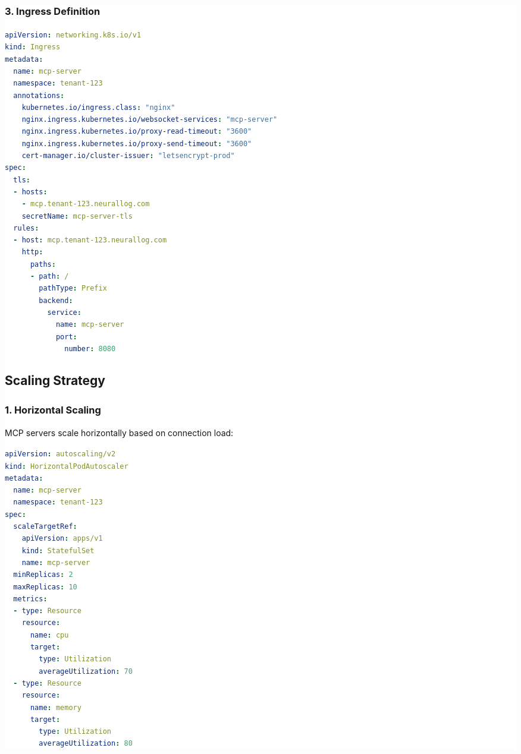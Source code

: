 ### 3. Ingress Definition

```yaml
apiVersion: networking.k8s.io/v1
kind: Ingress
metadata:
  name: mcp-server
  namespace: tenant-123
  annotations:
    kubernetes.io/ingress.class: "nginx"
    nginx.ingress.kubernetes.io/websocket-services: "mcp-server"
    nginx.ingress.kubernetes.io/proxy-read-timeout: "3600"
    nginx.ingress.kubernetes.io/proxy-send-timeout: "3600"
    cert-manager.io/cluster-issuer: "letsencrypt-prod"
spec:
  tls:
  - hosts:
    - mcp.tenant-123.neurallog.com
    secretName: mcp-server-tls
  rules:
  - host: mcp.tenant-123.neurallog.com
    http:
      paths:
      - path: /
        pathType: Prefix
        backend:
          service:
            name: mcp-server
            port:
              number: 8080
```

## Scaling Strategy

### 1. Horizontal Scaling

MCP servers scale horizontally based on connection load:

```yaml
apiVersion: autoscaling/v2
kind: HorizontalPodAutoscaler
metadata:
  name: mcp-server
  namespace: tenant-123
spec:
  scaleTargetRef:
    apiVersion: apps/v1
    kind: StatefulSet
    name: mcp-server
  minReplicas: 2
  maxReplicas: 10
  metrics:
  - type: Resource
    resource:
      name: cpu
      target:
        type: Utilization
        averageUtilization: 70
  - type: Resource
    resource:
      name: memory
      target:
        type: Utilization
        averageUtilization: 80
```